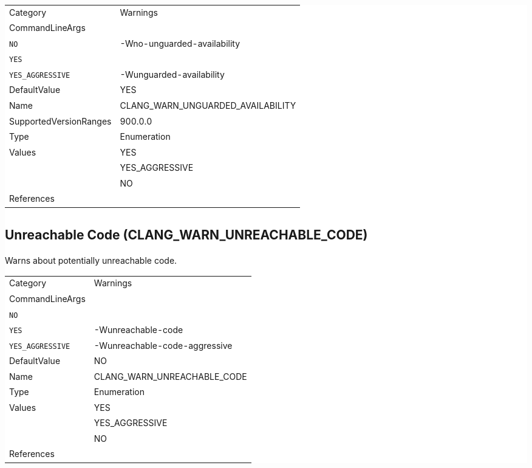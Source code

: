 </div>


|                        |                                   |
|------------------------|-----------------------------------|
| Category               | Warnings                          |
| CommandLineArgs        |                                   |
| `NO`                   | -Wno-unguarded-availability       |
| `YES`                  |                                   |
| `YES_AGGRESSIVE`       | -Wunguarded-availability          |
| DefaultValue           | YES                               |
| Name                   | CLANG_WARN_UNGUARDED_AVAILABILITY |
| SupportedVersionRanges | 900.0.0                           |
| Type                   | Enumeration                       |
| Values                 | YES                               |
|                        | YES_AGGRESSIVE                    |
|                        | NO                                |
| References             |                                   |

<div id="deve11836916" class="Subhead">

## Unreachable Code (CLANG_WARN_UNREACHABLE_CODE)

Warns about potentially unreachable code.

</div>


|                  |                               |
|------------------|-------------------------------|
| Category         | Warnings                      |
| CommandLineArgs  |                               |
| `NO`             |                               |
| `YES`            | -Wunreachable-code            |
| `YES_AGGRESSIVE` | -Wunreachable-code-aggressive |
| DefaultValue     | NO                            |
| Name             | CLANG_WARN_UNREACHABLE_CODE   |
| Type             | Enumeration                   |
| Values           | YES                           |
|                  | YES_AGGRESSIVE                |
|                  | NO                            |
| References       |                               |
